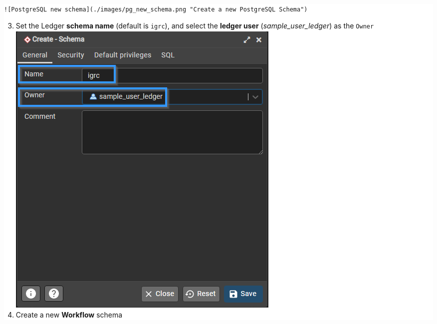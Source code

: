     ![PostgreSQL new schema](./images/pg_new_schema.png "Create a new PostgreSQL Schema")
   3. Set the Ledger **schema name** (default is `igrc`), and select the **ledger user** (*sample_user_ledger*) as the `Owner`
    ![PostgreSQL choose schema name and owner](./images/pg_schema_owner.png "Set PostgreSQL schema name and owner")
5. Create a new **Workflow** schema